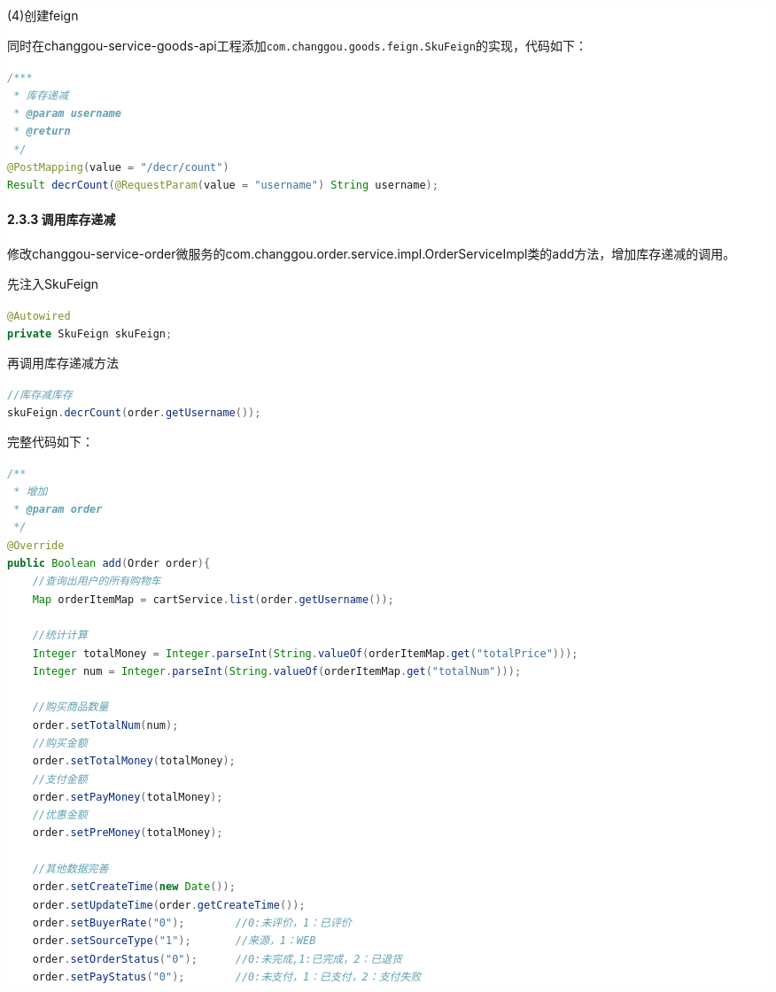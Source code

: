 



(4)创建feign

同时在changgou-service-goods-api工程添加`com.changgou.goods.feign.SkuFeign`的实现，代码如下：

```java
/***
 * 库存递减
 * @param username
 * @return
 */
@PostMapping(value = "/decr/count")
Result decrCount(@RequestParam(value = "username") String username);
```



#### 2.3.3  调用库存递减



修改changgou-service-order微服务的com.changgou.order.service.impl.OrderServiceImpl类的add方法，增加库存递减的调用。

先注入SkuFeign

```java
@Autowired
private SkuFeign skuFeign;
```

再调用库存递减方法

```java
//库存减库存
skuFeign.decrCount(order.getUsername());
```



完整代码如下：

```java
/**
 * 增加
 * @param order
 */
@Override
public Boolean add(Order order){
    //查询出用户的所有购物车
    Map orderItemMap = cartService.list(order.getUsername());

    //统计计算
    Integer totalMoney = Integer.parseInt(String.valueOf(orderItemMap.get("totalPrice")));
    Integer num = Integer.parseInt(String.valueOf(orderItemMap.get("totalNum")));

    //购买商品数量
    order.setTotalNum(num);
    //购买金额
    order.setTotalMoney(totalMoney);
    //支付金额
    order.setPayMoney(totalMoney);
    //优惠金额
    order.setPreMoney(totalMoney);

    //其他数据完善
    order.setCreateTime(new Date());
    order.setUpdateTime(order.getCreateTime());
    order.setBuyerRate("0");        //0:未评价，1：已评价
    order.setSourceType("1");       //来源，1：WEB
    order.setOrderStatus("0");      //0:未完成,1:已完成，2：已退货
    order.setPayStatus("0");        //0:未支付，1：已支付，2：支付失败
```